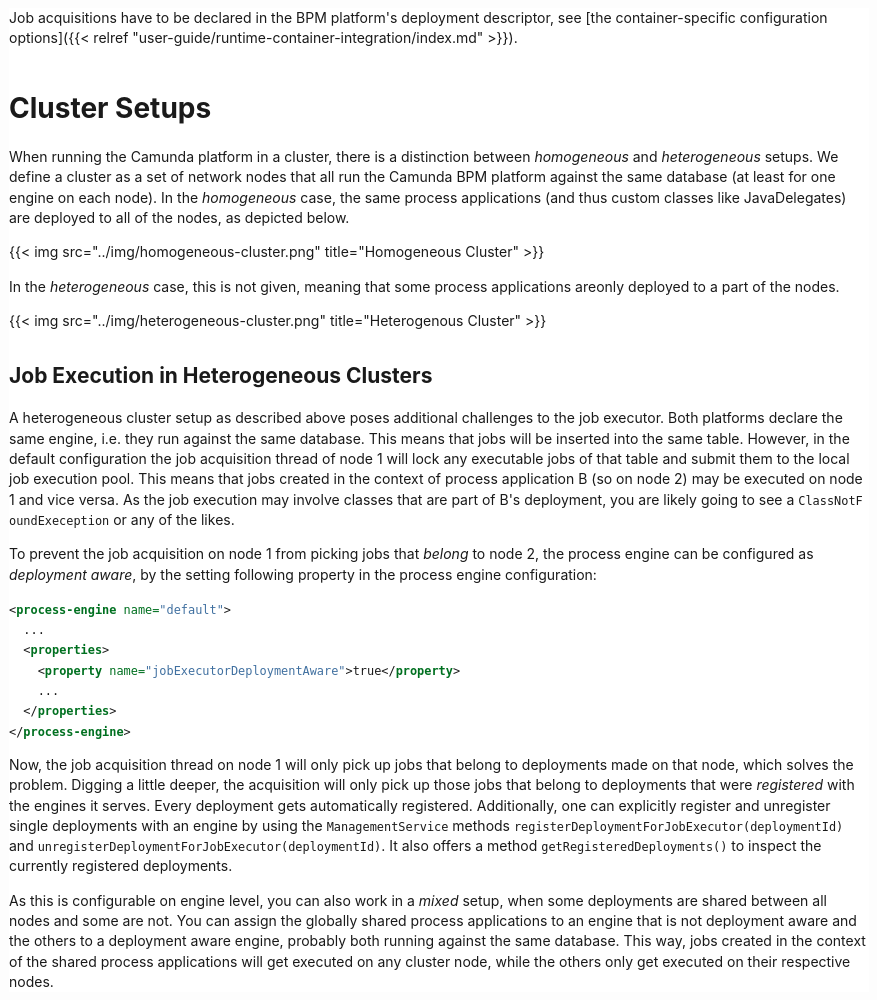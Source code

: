 Job acquisitions have to be declared in the BPM platform's deployment descriptor, see [the container-specific configuration options]({{< relref "user-guide/runtime-container-integration/index.md" >}}).


# Cluster Setups

When running the Camunda platform in a cluster, there is a distinction between *homogeneous* and *heterogeneous* setups. We define a cluster as a set of network nodes that all run the Camunda BPM platform against the same database (at least for one engine on each node). In the *homogeneous* case, the same process applications (and thus custom classes like JavaDelegates) are deployed to all of the nodes, as depicted below.

{{< img src="../img/homogeneous-cluster.png" title="Homogeneous Cluster" >}}

In the *heterogeneous* case, this is not given, meaning that some process applications areonly  deployed to a part of the nodes.

{{< img src="../img/heterogeneous-cluster.png" title="Heterogenous Cluster" >}}


## Job Execution in Heterogeneous Clusters

A heterogeneous cluster setup as described above poses additional challenges to the job executor. Both platforms declare the same engine, i.e. they run against the same database. This means that jobs will be inserted into the same table. However, in the default configuration the job acquisition thread of node 1 will lock any executable jobs of that table and submit them to the local job execution pool. This means that jobs created in the context of process application B (so on node 2) may be executed on node 1 and vice versa. As the job execution may involve classes that are part of B's deployment, you are likely going to see a `ClassNotFoundExeception` or any of the likes.

To prevent the job acquisition on node 1 from picking jobs that *belong* to node 2, the process engine can be configured as *deployment aware*, by the setting following property in the process engine configuration:

```xml
<process-engine name="default">
  ...
  <properties>
    <property name="jobExecutorDeploymentAware">true</property>
    ...
  </properties>
</process-engine>
```

Now, the job acquisition thread on node 1 will only pick up jobs that belong to deployments made on that node, which solves the problem. Digging a little deeper, the acquisition will only pick up those jobs that belong to deployments that were *registered* with the engines it serves. Every deployment gets automatically registered. Additionally, one can explicitly register and unregister single deployments with an engine by using the `ManagementService` methods `registerDeploymentForJobExecutor(deploymentId)` and `unregisterDeploymentForJobExecutor(deploymentId)`. It also offers a method `getRegisteredDeployments()` to inspect the currently registered deployments.

As this is configurable on engine level, you can also work in a *mixed* setup, when some deployments are shared between all nodes and some are not. You can assign the globally shared process applications to an engine that is not deployment aware and the others to a deployment aware engine, probably both running against the same database. This way, jobs created in the context of the shared process applications will get executed on any cluster node, while the others only get executed on their respective nodes.
